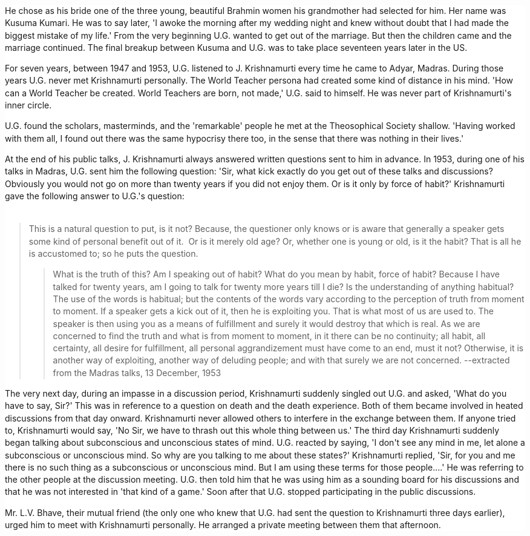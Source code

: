 He chose as his bride one of the three young, beautiful Brahmin women his grandmother had selected for him. Her name was Kusuma Kumari. He was to say later, 'I awoke the morning after my wedding night and knew without doubt that I had made the biggest mistake of my life.' From the very beginning U.G. wanted to get out of the marriage. But then the children came and the marriage continued. The final breakup between Kusuma and U.G. was to take place seventeen years later in the US.

For seven years, between 1947 and 1953, U.G. listened to J. Krishnamurti every time he came to Adyar, Madras. During those years U.G. never met Krishnamurti personally. The World Teacher persona had created some kind of distance in his mind. 'How can a World Teacher be created. World Teachers are born, not made,' U.G. said to himself. He was never part of Krishnamurti's inner circle.

U.G. found the scholars, masterminds, and the 'remarkable' people he met at the Theosophical Society shallow. 'Having worked with them all, I found out there was the same hypocrisy there too, in the sense that there was nothing in their lives.'

At the end of his public talks, J. Krishnamurti always answered written questions sent to him in advance. In 1953, during one of his talks in Madras, U.G. sent him the following question: 'Sir, what kick exactly do you get out of these talks and discussions? Obviously you would not go on more than twenty years if you did not enjoy them. Or is it only by force of habit?' Krishnamurti gave the following answer to U.G.'s question:  
 

> This is a natural question to put, is it not? Because, the questioner only knows or is aware that generally a speaker gets some kind of personal benefit out of it.  Or is it merely old age? Or, whether one is young or old, is it the habit? That is all he is accustomed to; so he puts the question.
> > What is the truth of this? Am I speaking out of habit? What do you mean by habit, force of habit? Because I have talked for twenty years, am I going to talk for twenty more years till I die? Is the understanding of anything habitual? The use of the words is habitual; but the contents of the words vary according to the perception of truth from moment to moment. If a speaker gets a kick out of it, then he is exploiting you. That is what most of us are used to. The speaker is then using you as a means of fulfillment and surely it would destroy that which is real. As we are concerned to find the truth and what is from moment to moment, in it there can be no continuity; all habit, all certainty, all desire for fulfillment, all personal aggrandizement must have come to an end, must it not? Otherwise, it is another way of exploiting, another way of deluding people; and with that surely we are not concerned.
> > --extracted from the Madras talks,
> > 13 December, 1953
> >  

The very next day, during an impasse in a discussion period, Krishnamurti suddenly singled out U.G. and asked, 'What do you have to say, Sir?' This was in reference to a question on death and the death experience. Both of them became involved in heated discussions from that day onward. Krishnamurti never allowed others to interfere in the exchange between them. If anyone tried to, Krishnamurti would say, 'No Sir, we have to thrash out this whole thing between us.' The third day Krishnamurti suddenly began talking about subconscious and unconscious states of mind. U.G. reacted by saying, 'I don't see any mind in me, let alone a subconscious or unconscious mind. So why are you talking to me about these states?' Krishnamurti replied, 'Sir, for you and me there is no such thing as a subconscious or unconscious mind. But I am using these terms for those people....' He was referring to the other people at the discussion meeting. U.G. then told him that he was using him as a sounding board for his discussions and that he was not interested in 'that kind of a game.' Soon after that U.G. stopped participating in the public discussions.

Mr. L.V. Bhave, their mutual friend (the only one who knew that U.G. had sent the question to Krishnamurti three days earlier), urged him to meet with Krishnamurti personally. He arranged a private meeting between them that afternoon.
